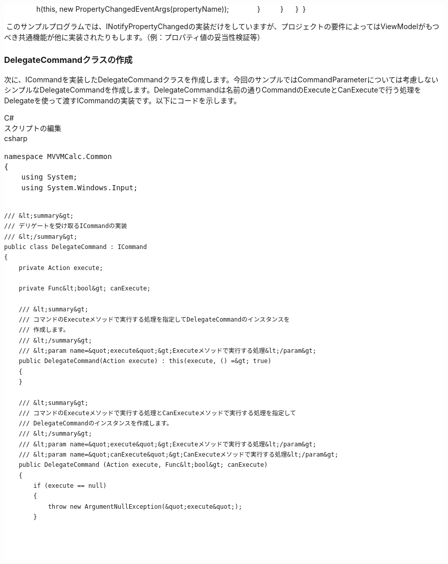&nbsp;&nbsp;&nbsp;&nbsp;&nbsp;&nbsp;&nbsp;&nbsp;&nbsp;&nbsp;&nbsp;&nbsp;&nbsp;&nbsp;&nbsp;&nbsp;h(<span class="cs__keyword">this</span>,&nbsp;<span class="cs__keyword">new</span>&nbsp;PropertyChangedEventArgs(propertyName));&nbsp;
&nbsp;&nbsp;&nbsp;&nbsp;&nbsp;&nbsp;&nbsp;&nbsp;&nbsp;&nbsp;&nbsp;&nbsp;}&nbsp;
&nbsp;&nbsp;&nbsp;&nbsp;&nbsp;&nbsp;&nbsp;&nbsp;}&nbsp;
&nbsp;&nbsp;&nbsp;&nbsp;}&nbsp;
}&nbsp;
&nbsp;
&nbsp;
</pre>
</div>
</div>
</div>
<div class="endscriptcode">&nbsp;このサンプルプログラムでは、INotifyPropertyChangedの実装だけをしていますが、プロジェクトの要件によってはViewModelがもつべき共通機能が他に実装されたりもします。（例：プロパティ値の妥当性検&#35388;等）</div>
<h3>DelegateCommandクラスの作成</h3>
<p>次に、ICommandを実装したDelegateCommandクラスを作成します。今回のサンプルではCommandParameterについては考慮しないシンプルなDelegateCommandを作成します。DelegateCommandは名前の通りCommandのExecuteとCanExecuteで行う処理をDelegateを使って渡すICommandの実装です。以下にコードを示します。</p>
<div class="scriptcode">
<div class="pluginEditHolder" pluginCommand="mceScriptCode">
<div class="title"><span>C#</span></div>
<div class="pluginEditHolderLink">スクリプトの編集</div>
<span class="hidden">csharp</span>
<pre class="hidden">namespace MVVMCalc.Common
{
    using System;
    using System.Windows.Input;

    /// &lt;summary&gt;
    /// デリゲートを受け取るICommandの実装
    /// &lt;/summary&gt;
    public class DelegateCommand : ICommand
    {
        private Action execute;

        private Func&lt;bool&gt; canExecute;

        /// &lt;summary&gt;
        /// コマンドのExecuteメソッドで実行する処理を指定してDelegateCommandのインスタンスを
        /// 作成します。
        /// &lt;/summary&gt;
        /// &lt;param name=&quot;execute&quot;&gt;Executeメソッドで実行する処理&lt;/param&gt;
        public DelegateCommand(Action execute) : this(execute, () =&gt; true)
        {
        }

        /// &lt;summary&gt;
        /// コマンドのExecuteメソッドで実行する処理とCanExecuteメソッドで実行する処理を指定して
        /// DelegateCommandのインスタンスを作成します。
        /// &lt;/summary&gt;
        /// &lt;param name=&quot;execute&quot;&gt;Executeメソッドで実行する処理&lt;/param&gt;
        /// &lt;param name=&quot;canExecute&quot;&gt;CanExecuteメソッドで実行する処理&lt;/param&gt;
        public DelegateCommand (Action execute, Func&lt;bool&gt; canExecute)
	    {
            if (execute == null)
            {
                throw new ArgumentNullException(&quot;execute&quot;);
            }
